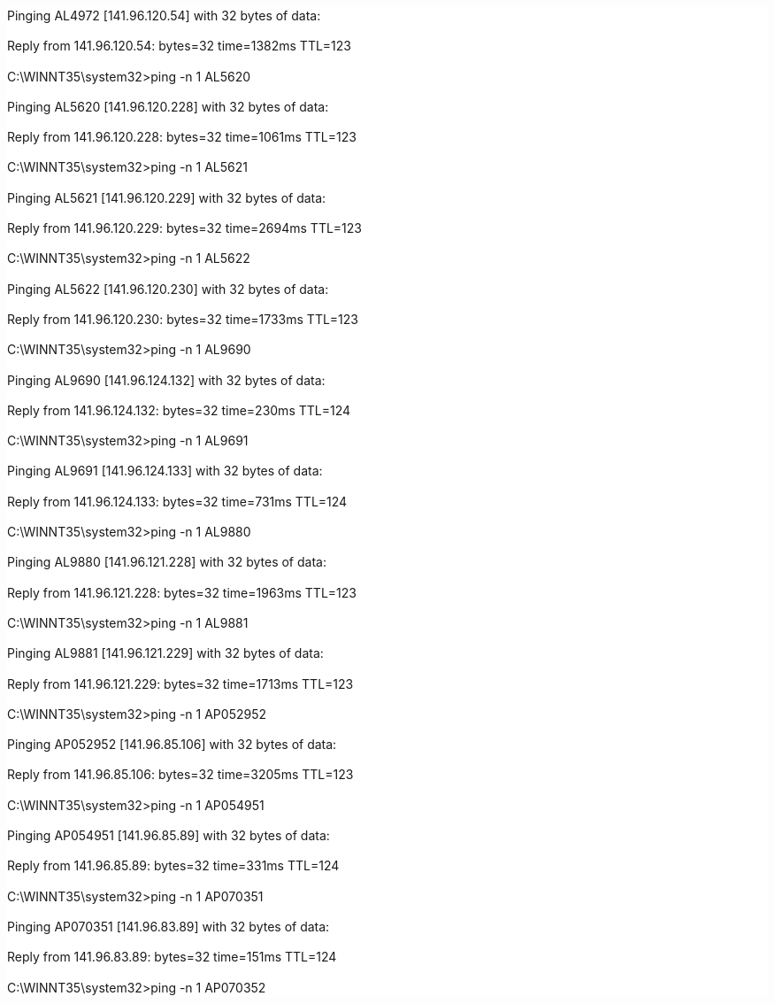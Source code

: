 Pinging AL4972 [141.96.120.54] with 32 bytes of data:

Reply from 141.96.120.54: bytes=32 time=1382ms TTL=123

C:\WINNT35\system32>ping -n 1 AL5620

Pinging AL5620 [141.96.120.228] with 32 bytes of data:

Reply from 141.96.120.228: bytes=32 time=1061ms TTL=123

C:\WINNT35\system32>ping -n 1 AL5621

Pinging AL5621 [141.96.120.229] with 32 bytes of data:

Reply from 141.96.120.229: bytes=32 time=2694ms TTL=123

C:\WINNT35\system32>ping -n 1 AL5622

Pinging AL5622 [141.96.120.230] with 32 bytes of data:

Reply from 141.96.120.230: bytes=32 time=1733ms TTL=123

C:\WINNT35\system32>ping -n 1 AL9690

Pinging AL9690 [141.96.124.132] with 32 bytes of data:

Reply from 141.96.124.132: bytes=32 time=230ms TTL=124

C:\WINNT35\system32>ping -n 1 AL9691

Pinging AL9691 [141.96.124.133] with 32 bytes of data:

Reply from 141.96.124.133: bytes=32 time=731ms TTL=124

C:\WINNT35\system32>ping -n 1 AL9880

Pinging AL9880 [141.96.121.228] with 32 bytes of data:

Reply from 141.96.121.228: bytes=32 time=1963ms TTL=123

C:\WINNT35\system32>ping -n 1 AL9881

Pinging AL9881 [141.96.121.229] with 32 bytes of data:

Reply from 141.96.121.229: bytes=32 time=1713ms TTL=123

C:\WINNT35\system32>ping -n 1 AP052952

Pinging AP052952 [141.96.85.106] with 32 bytes of data:

Reply from 141.96.85.106: bytes=32 time=3205ms TTL=123

C:\WINNT35\system32>ping -n 1 AP054951

Pinging AP054951 [141.96.85.89] with 32 bytes of data:

Reply from 141.96.85.89: bytes=32 time=331ms TTL=124

C:\WINNT35\system32>ping -n 1 AP070351

Pinging AP070351 [141.96.83.89] with 32 bytes of data:

Reply from 141.96.83.89: bytes=32 time=151ms TTL=124

C:\WINNT35\system32>ping -n 1 AP070352
